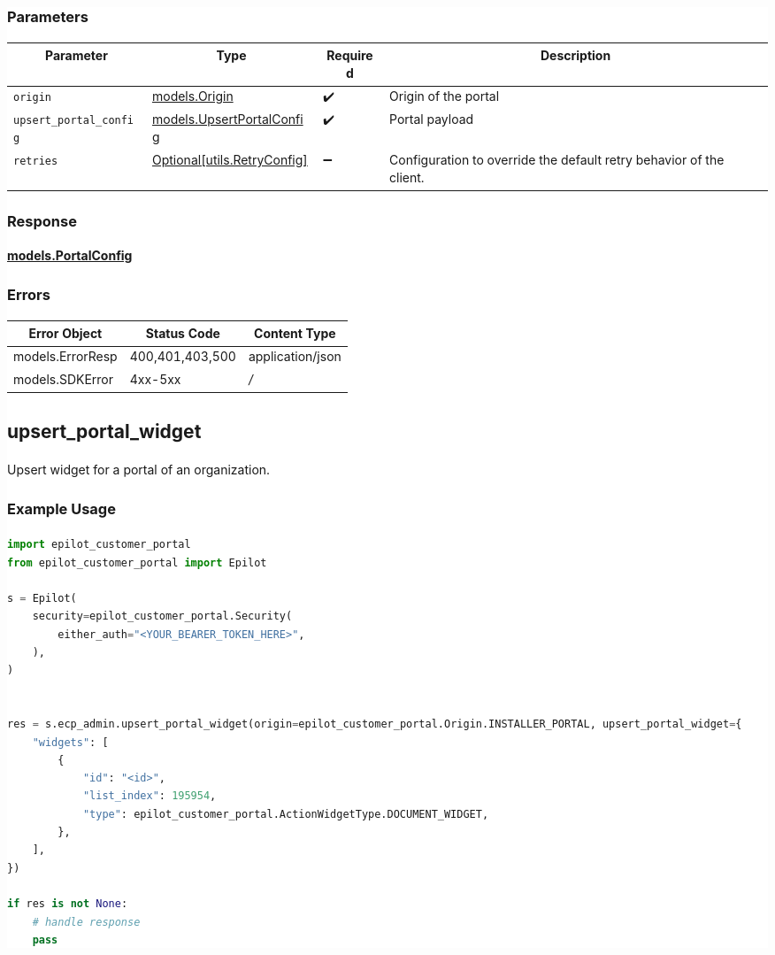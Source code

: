 ```python

```

### Parameters

| Parameter                                                           | Type                                                                | Required                                                            | Description                                                         |
| ------------------------------------------------------------------- | ------------------------------------------------------------------- | ------------------------------------------------------------------- | ------------------------------------------------------------------- |
| `origin`                                                            | [models.Origin](../../models/origin.md)                             | :heavy_check_mark:                                                  | Origin of the portal                                                |
| `upsert_portal_config`                                              | [models.UpsertPortalConfig](../../models/upsertportalconfig.md)     | :heavy_check_mark:                                                  | Portal payload                                                      |
| `retries`                                                           | [Optional[utils.RetryConfig]](../../models/utils/retryconfig.md)    | :heavy_minus_sign:                                                  | Configuration to override the default retry behavior of the client. |


### Response

**[models.PortalConfig](../../models/portalconfig.md)**
### Errors

| Error Object     | Status Code      | Content Type     |
| ---------------- | ---------------- | ---------------- |
| models.ErrorResp | 400,401,403,500  | application/json |
| models.SDKError  | 4xx-5xx          | */*              |

## upsert_portal_widget

Upsert widget for a portal of an organization.

### Example Usage

```python
import epilot_customer_portal
from epilot_customer_portal import Epilot

s = Epilot(
    security=epilot_customer_portal.Security(
        either_auth="<YOUR_BEARER_TOKEN_HERE>",
    ),
)


res = s.ecp_admin.upsert_portal_widget(origin=epilot_customer_portal.Origin.INSTALLER_PORTAL, upsert_portal_widget={
    "widgets": [
        {
            "id": "<id>",
            "list_index": 195954,
            "type": epilot_customer_portal.ActionWidgetType.DOCUMENT_WIDGET,
        },
    ],
})

if res is not None:
    # handle response
    pass

```
